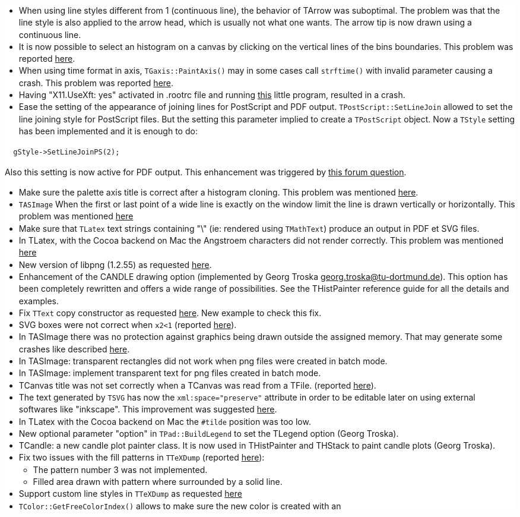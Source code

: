 * When using line styles different from 1 (continuous line), the behavior of TArrow
  was suboptimal. The problem was that the line style is also applied to the arrow
  head, which is usually not what one wants.
  The arrow tip is now drawn using a continuous line.
* It is now possible to select an histogram on a canvas by clicking on the vertical
  lines of the bins boundaries.
  This problem was reported [here](https://sft.its.cern.ch/jira/browse/ROOT-6649).
* When using time format in axis, `TGaxis::PaintAxis()` may in some cases call
  `strftime()` with invalid parameter causing a crash.
  This problem was reported [here](https://sft.its.cern.ch/jira/browse/ROOT-7689).
* Having "X11.UseXft: yes" activated in .rootrc file and running
  [this](https://sft.its.cern.ch/jira/browse/ROOT-7985) little program,
  resulted in a crash.
* Ease the setting of the appearance of joining lines for PostScript and PDF
  output. `TPostScript::SetLineJoin`
  allowed to set the line joining style for PostScript files. But the setting this
  parameter implied to create a `TPostScript` object. Now a `TStyle` setting has been
  implemented and it is enough to do:
``` {.cpp}
  gStyle->SetLineJoinPS(2);
```
  Also this setting is now active for PDF output.
  This enhancement was triggered by [this forum question](https://root.cern.ch/phpBB3/viewtopic.php?f=3&t=21077).
* Make sure the palette axis title is correct after a histogram cloning. This
  problem was mentioned [here](https://sft.its.cern.ch/jira/browse/ROOT-8007).
* `TASImage` When the first or last point of a wide line is exactly on the
  window limit the line is drawn vertically or horizontally.
  This problem was mentioned [here](https://sft.its.cern.ch/jira/browse/ROOT-8021)
* Make sure that `TLatex` text strings containing "\\" (ie: rendered using `TMathText`)
  produce an output in PDF et SVG files.
* In TLatex, with the Cocoa backend on Mac the Angstroem characters did not render correctly.
  This problem was mentioned [here](https://root.cern.ch/phpBB3/viewtopic.php?f=3&t=21321)
* New version of libpng (1.2.55) as requested [here](https://sft.its.cern.ch/jira/browse/ROOT-8045).
* Enhancement of the CANDLE drawing option (implemented by Georg Troska georg.troska@tu-dortmund.de).
  This option has been completely rewritten and offers a wide range of possibilities.
  See the THistPainter reference guide for all the details and examples.
* Fix `TText` copy constructor as requested [here](https://sft.its.cern.ch/jira/browse/ROOT-8116).
  New example to check this fix.
* SVG boxes were not correct when `x2<1` (reported [here](https://sft.its.cern.ch/jira/browse/ROOT-8126)).
* In TASImage there was no protection against graphics being drawn outside the assigned
  memory. That may generate some crashes like described [here](https://sft.its.cern.ch/jira/browse/ROOT-8123).
* In TASImage: transparent rectangles did not work when png files were created in batch mode.
* In TASImage: implement transparent text for png files created in batch mode.
* TCanvas title was not set correctly when a TCanvas was read from a TFile.
  (reported [here](https://root.cern.ch/phpBB3/viewtopic.php?f=3&t=21540&p=94053#p93981)).
* The text generated by `TSVG` has now the `xml:space="preserve"` attribute in order
  to be editable later on using external softwares like "inkscape". This improvement
  was suggested [here](https://sft.its.cern.ch/jira/browse/ROOT-8161).
* In TLatex with the Cocoa backend on Mac the `#tilde` position was too low.
* New optional parameter "option" in `TPad::BuildLegend` to set the TLegend option (Georg Troska).
* TCandle: a new candle plot painter class. It is now used in THistPainter and THStack
  to paint candle plots (Georg Troska).
* Fix two issues with the fill patterns in `TTeXDump` (reported [here](https://sft.its.cern.ch/jira/browse/ROOT-8206)):
    - The pattern number 3 was not implemented.
    - Filled area drawn with pattern where surrounded by a solid line.
* Support custom line styles in `TTeXDump` as requested [here](https://sft.its.cern.ch/jira/browse/ROOT-8215)
* `TColor::GetFreeColorIndex()` allows to make sure the new color is created with an
